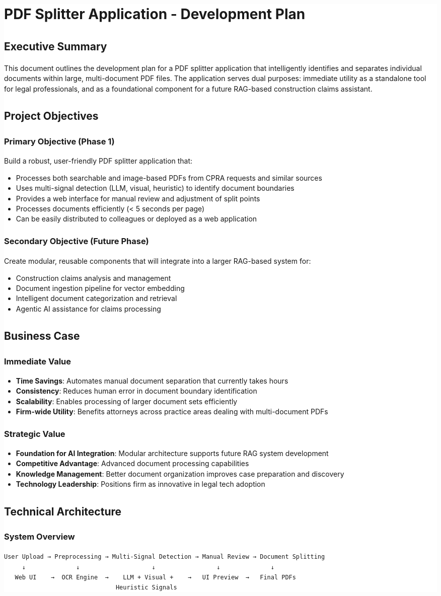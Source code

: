 # PDF Splitter Application - Development Plan

## Executive Summary

This document outlines the development plan for a PDF splitter application that intelligently identifies and separates individual documents within large, multi-document PDF files. The application serves dual purposes: immediate utility as a standalone tool for legal professionals, and as a foundational component for a future RAG-based construction claims assistant.

## Project Objectives

### Primary Objective (Phase 1)
Build a robust, user-friendly PDF splitter application that:
- Processes both searchable and image-based PDFs from CPRA requests and similar sources
- Uses multi-signal detection (LLM, visual, heuristic) to identify document boundaries
- Provides a web interface for manual review and adjustment of split points
- Processes documents efficiently (< 5 seconds per page)
- Can be easily distributed to colleagues or deployed as a web application

### Secondary Objective (Future Phase)
Create modular, reusable components that will integrate into a larger RAG-based system for:
- Construction claims analysis and management
- Document ingestion pipeline for vector embedding
- Intelligent document categorization and retrieval
- Agentic AI assistance for claims processing

## Business Case

### Immediate Value
- **Time Savings**: Automates manual document separation that currently takes hours
- **Consistency**: Reduces human error in document boundary identification
- **Scalability**: Enables processing of larger document sets efficiently
- **Firm-wide Utility**: Benefits attorneys across practice areas dealing with multi-document PDFs

### Strategic Value
- **Foundation for AI Integration**: Modular architecture supports future RAG system development
- **Competitive Advantage**: Advanced document processing capabilities
- **Knowledge Management**: Better document organization improves case preparation and discovery
- **Technology Leadership**: Positions firm as innovative in legal tech adoption

## Technical Architecture

### System Overview
```
User Upload → Preprocessing → Multi-Signal Detection → Manual Review → Document Splitting
     ↓              ↓                    ↓                 ↓              ↓
   Web UI    →  OCR Engine  →    LLM + Visual +    →   UI Preview  →   Final PDFs
                               Heuristic Signals
```
